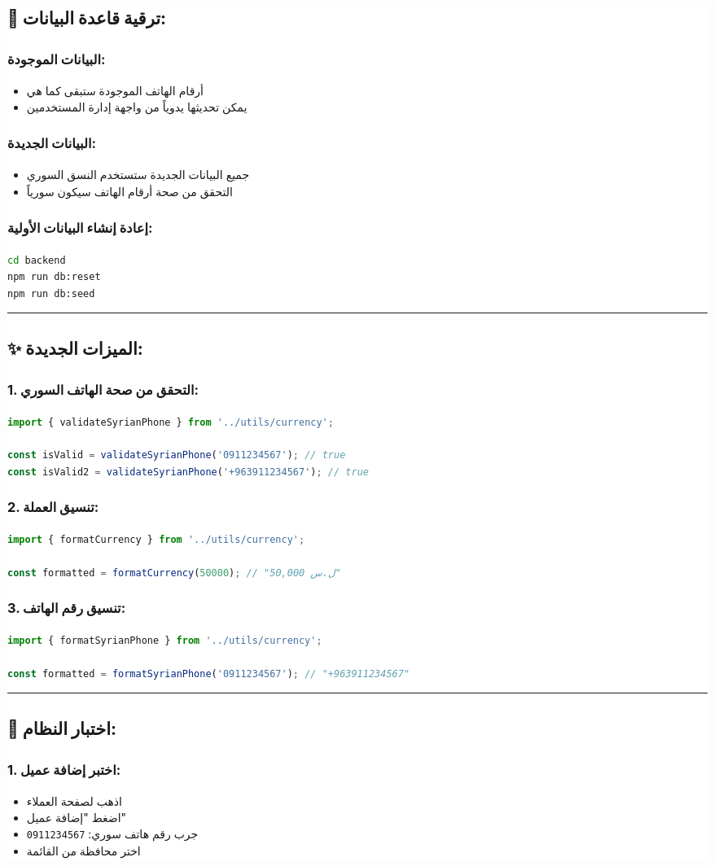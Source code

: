 
## 🔄 **ترقية قاعدة البيانات:**

### **البيانات الموجودة:**
- أرقام الهاتف الموجودة ستبقى كما هي
- يمكن تحديثها يدوياً من واجهة إدارة المستخدمين

### **البيانات الجديدة:**
- جميع البيانات الجديدة ستستخدم النسق السوري
- التحقق من صحة أرقام الهاتف سيكون سورياً

### **إعادة إنشاء البيانات الأولية:**
```bash
cd backend
npm run db:reset
npm run db:seed
```

---

## ✨ **الميزات الجديدة:**

### **1. التحقق من صحة الهاتف السوري:**
```typescript
import { validateSyrianPhone } from '../utils/currency';

const isValid = validateSyrianPhone('0911234567'); // true
const isValid2 = validateSyrianPhone('+963911234567'); // true
```

### **2. تنسيق العملة:**
```typescript
import { formatCurrency } from '../utils/currency';

const formatted = formatCurrency(50000); // "50,000 ل.س"
```

### **3. تنسيق رقم الهاتف:**
```typescript
import { formatSyrianPhone } from '../utils/currency';

const formatted = formatSyrianPhone('0911234567'); // "+963911234567"
```

---

## 🚀 **اختبار النظام:**

### **1. اختبر إضافة عميل:**
- اذهب لصفحة العملاء
- اضغط "إضافة عميل"
- جرب رقم هاتف سوري: `0911234567`
- اختر محافظة من القائمة
